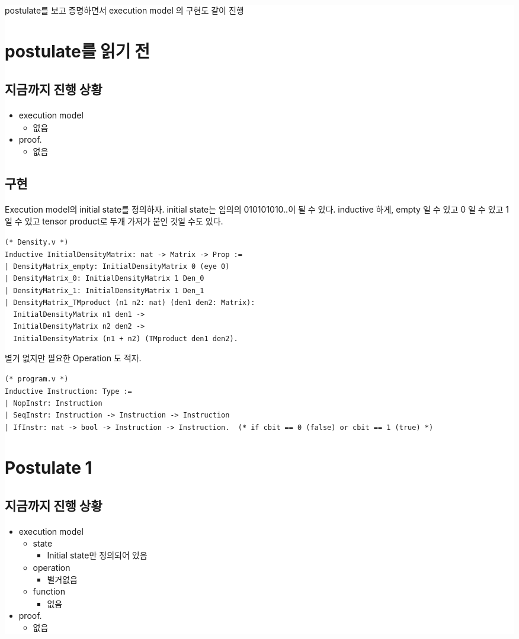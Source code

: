 postulate를 보고 증명하면서 execution model 의 구현도 같이 진행

# postulate를 읽기 전
## 지금까지 진행 상황
* execution model
  * 없음
* proof.
  * 없음

## 구현
Execution model의 initial state를 정의하자.
initial state는 임의의 010101010..이 될 수 있다.
inductive 하게, empty 일 수 있고 0 일 수 있고 1 일 수 있고 tensor product로 두개 가져가 붙인 것일 수도 있다.

```coq
(* Density.v *)
Inductive InitialDensityMatrix: nat -> Matrix -> Prop :=
| DensityMatrix_empty: InitialDensityMatrix 0 (eye 0)
| DensityMatrix_0: InitialDensityMatrix 1 Den_0
| DensityMatrix_1: InitialDensityMatrix 1 Den_1
| DensityMatrix_TMproduct (n1 n2: nat) (den1 den2: Matrix):
  InitialDensityMatrix n1 den1 ->
  InitialDensityMatrix n2 den2 ->
  InitialDensityMatrix (n1 + n2) (TMproduct den1 den2).
```

별거 없지만 필요한 Operation 도 적자.

```coq
(* program.v *)
Inductive Instruction: Type :=
| NopInstr: Instruction
| SeqInstr: Instruction -> Instruction -> Instruction
| IfInstr: nat -> bool -> Instruction -> Instruction.  (* if cbit == 0 (false) or cbit == 1 (true) *)
```



# Postulate 1
## 지금까지 진행 상황
* execution model
  * state
    * Initial state만 정의되어 있음
  * operation
    * 별거없음
  * function
    * 없음
* proof.
  * 없음
